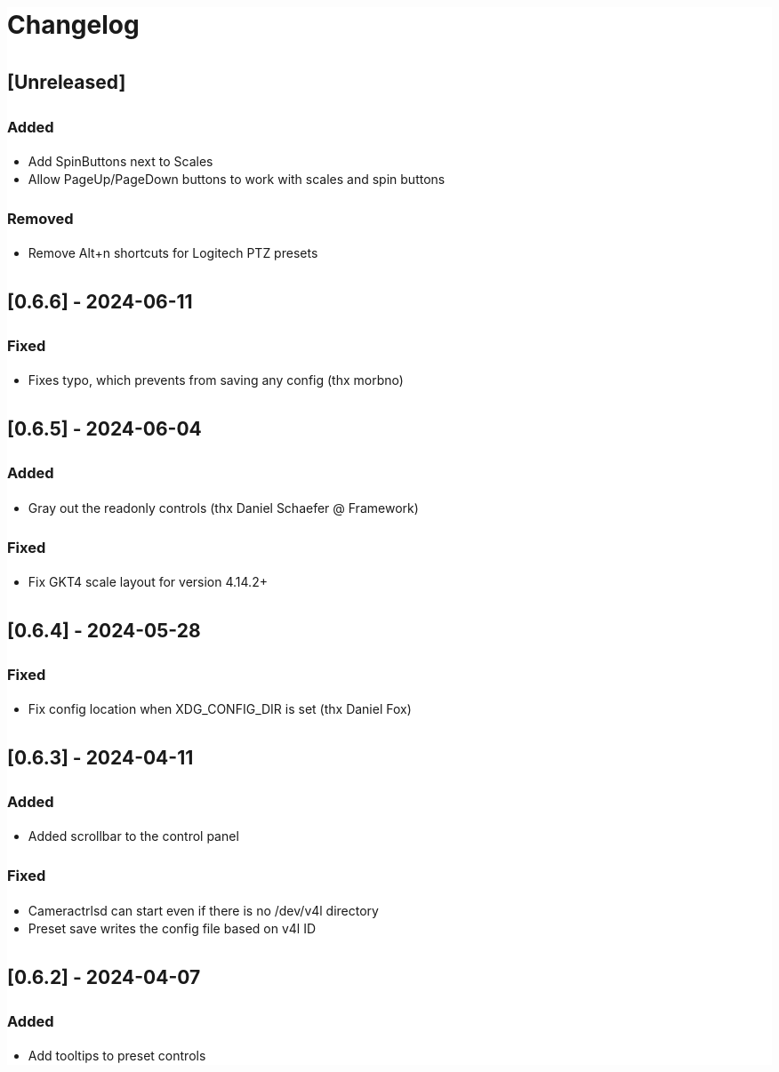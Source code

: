 # Changelog

## [Unreleased]

### Added
 - Add SpinButtons next to Scales
 - Allow PageUp/PageDown buttons to work with scales and spin buttons

### Removed
 - Remove Alt+n shortcuts for Logitech PTZ presets

## [0.6.6] - 2024-06-11

### Fixed

- Fixes typo, which prevents from saving any config (thx morbno)

## [0.6.5] - 2024-06-04

### Added
 - Gray out the readonly controls (thx Daniel Schaefer @ Framework)

### Fixed
 - Fix GKT4 scale layout for version 4.14.2+

## [0.6.4] - 2024-05-28

### Fixed
 - Fix config location when XDG_CONFIG_DIR is set (thx Daniel Fox)

## [0.6.3] - 2024-04-11

### Added
 - Added scrollbar to the control panel

### Fixed
 - Cameractrlsd can start even if there is no /dev/v4l directory
 - Preset save writes the config file based on v4l ID

## [0.6.2] - 2024-04-07

### Added
 - Add tooltips to preset controls
